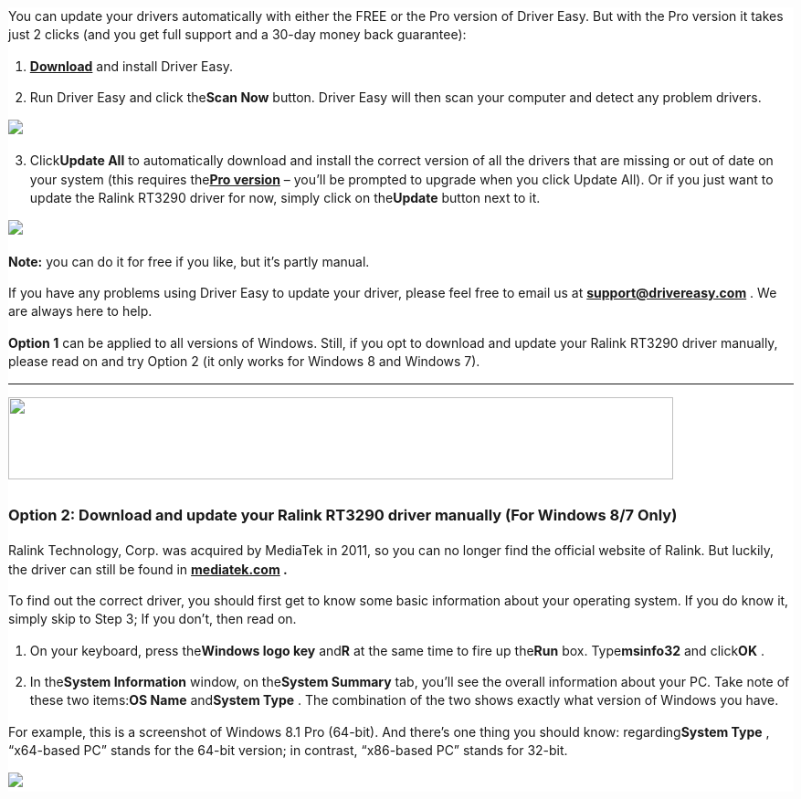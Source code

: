 You can update your drivers automatically with either the FREE or the Pro version of Driver Easy. But with the Pro version it takes just 2 clicks (and you get full support and a 30-day money back guarantee):

 1) **[Download](https://tools.techidaily.com/drivereasy/download/)**  and install Driver Easy.

 2) Run Driver Easy and click the**Scan Now** button. Driver Easy will then scan your computer and detect any problem drivers.

![](https://images.drivereasy.com/wp-content/uploads/2019/11/image-121.png)

 3) Click**Update All** to automatically download and install the correct version of all the drivers that are missing or out of date on your system (this requires the[**Pro version**](https://tools.techidaily.com/drivereasy/download/) – you’ll be prompted to upgrade when you click Update All). Or if you just want to update the Ralink RT3290 driver for now, simply click on the**Update** button next to it.

![](https://images.drivereasy.com/wp-content/uploads/2019/11/image-122.png)

**Note:** you can do it for free if you like, but it’s partly manual.

 If you have any problems using Driver Easy to update your driver, please feel free to email us at **<support@drivereasy.com>** . We are always here to help.

**Option 1** can be applied to all versions of Windows. Still, if you opt to download and update your Ralink RT3290 driver manually, please read on and try Option 2 (it only works for Windows 8 and Windows 7).

---


<a href="https://aligracehair.sjv.io/c/5597632/2087267/19272" target="_top" id="2087267"><img src="//a.impactradius-go.com/display-ad/19272-2087267" border="0" alt="" width="728" height="90"/></a><img height="0" width="0" src="https://imp.pxf.io/i/5597632/2087267/19272" style="position:absolute;visibility:hidden;" border="0" />

### **Option 2: Download and update your Ralink RT3290 driver manually (For Windows 8/7 Only)**

 Ralink Technology, Corp. was acquired by MediaTek in 2011, so you can no longer find the official website of Ralink. But luckily, the driver can still be found in **[mediatek.com](https://www.mediatek.com/) .**

 To find out the correct driver, you should first get to know some basic information about your operating system. If you do know it, simply skip to Step 3; If you don’t, then read on.

 1) On your keyboard, press the**Windows logo key** and**R** at the same time to fire up the**Run** box. Type**msinfo32** and click**OK** .

 2) In the**System Information** window, on the**System Summary** tab, you’ll see the overall information about your PC. Take note of these two items:**OS Name** and**System Type** . The combination of the two shows exactly what version of Windows you have.

 For example, this is a screenshot of Windows 8.1 Pro (64-bit). And there’s one thing you should know: regarding**System Type** , “x64-based PC” stands for the 64-bit version; in contrast, “x86-based PC” stands for 32-bit.

![](https://images.drivereasy.com/wp-content/uploads/2019/04/image-118.png)
